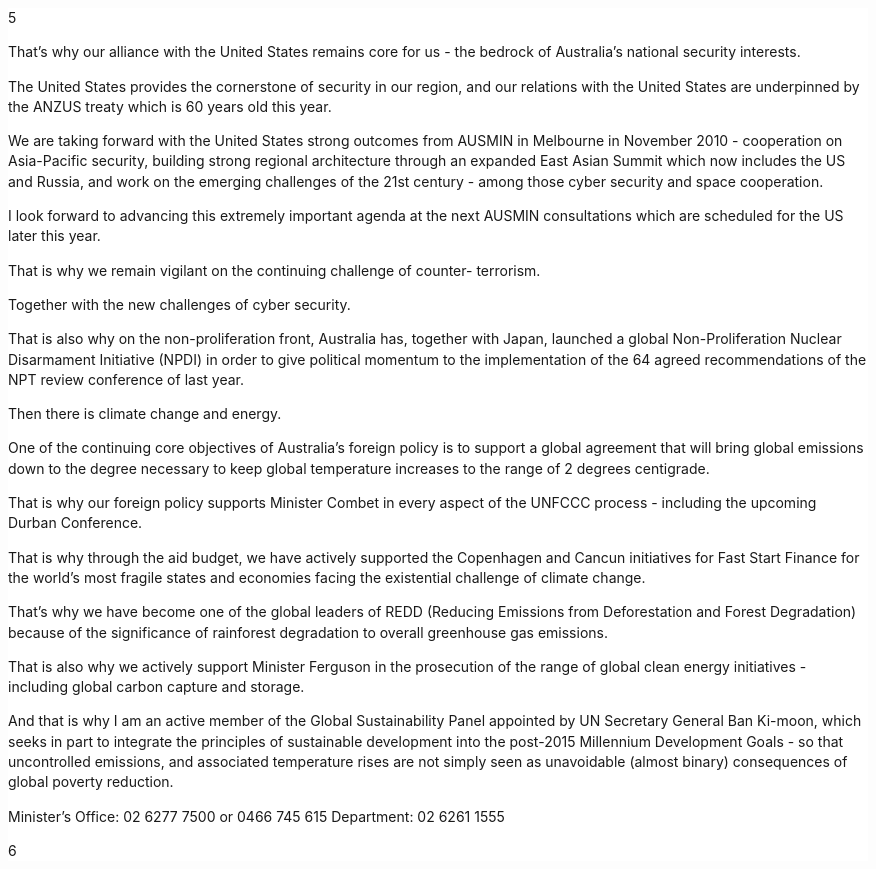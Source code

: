 5 

 

 That’s why our alliance with the United States remains core for us - the bedrock of  Australia’s national security interests. 

 The United States provides the cornerstone of security in our region, and our relations with  the United States are underpinned by the ANZUS treaty which is 60 years old this year. 

 We are taking forward with the United States strong outcomes from AUSMIN in Melbourne  in November 2010 - cooperation on Asia-Pacific security, building strong regional  architecture through an expanded East Asian Summit which now includes the US and Russia,  and work on the emerging challenges of the 21st century - among those cyber security and  space cooperation. 

 I look forward to advancing this extremely important agenda at the next AUSMIN  consultations which are scheduled for the US later this year. 

 That is why we remain vigilant on the continuing challenge of counter- terrorism. 

 Together with the new challenges of cyber security. 

 That is also why on the non-proliferation front, Australia has, together with Japan, launched  a global Non-Proliferation Nuclear Disarmament Initiative (NPDI) in order to give political  momentum to the implementation of the 64 agreed recommendations of the NPT review  conference of last year. 

 Then there is climate change and energy. 

 One of the continuing core objectives of Australia’s foreign policy is to support a global  agreement that will bring global emissions down to the degree necessary to keep global  temperature increases to the range of 2 degrees centigrade. 

 That is why our foreign policy supports Minister Combet in every aspect of the UNFCCC  process - including the upcoming Durban Conference. 

 That is why through the aid budget, we have actively supported the Copenhagen and  Cancun initiatives for Fast Start Finance for the world’s most fragile states and economies  facing the existential challenge of climate change. 

 That’s why we have become one of the global leaders of REDD (Reducing Emissions from  Deforestation and Forest Degradation) because of the significance of rainforest degradation  to overall greenhouse gas emissions. 

 That is also why we actively support Minister Ferguson in the prosecution of the range of  global clean energy initiatives - including global carbon capture and storage. 

 And that is why I am an active member of the Global Sustainability Panel appointed by UN  Secretary General Ban Ki-moon, which seeks in part to integrate the principles of  sustainable development into the post-2015 Millennium Development Goals - so that  uncontrolled emissions, and associated temperature rises are not simply seen as  unavoidable (almost binary) consequences of global poverty reduction. 

 

 Minister’s Office: 02 6277 7500 or 0466 745 615                                       Department: 02 6261 1555 

 6 

 

